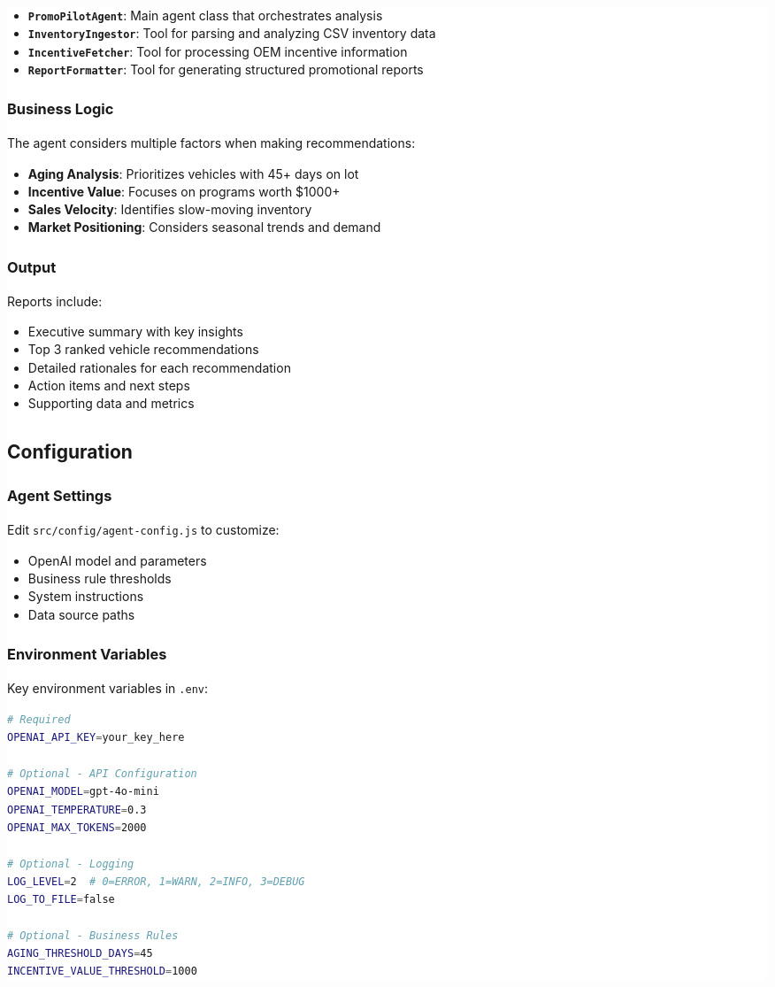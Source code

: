 - **`PromoPilotAgent`**: Main agent class that orchestrates analysis
- **`InventoryIngestor`**: Tool for parsing and analyzing CSV inventory data
- **`IncentiveFetcher`**: Tool for processing OEM incentive information
- **`ReportFormatter`**: Tool for generating structured promotional reports

### Business Logic

The agent considers multiple factors when making recommendations:

- **Aging Analysis**: Prioritizes vehicles with 45+ days on lot
- **Incentive Value**: Focuses on programs worth $1000+ 
- **Sales Velocity**: Identifies slow-moving inventory
- **Market Positioning**: Considers seasonal trends and demand

### Output

Reports include:
- Executive summary with key insights
- Top 3 ranked vehicle recommendations
- Detailed rationales for each recommendation
- Action items and next steps
- Supporting data and metrics

## Configuration

### Agent Settings

Edit `src/config/agent-config.js` to customize:

- OpenAI model and parameters
- Business rule thresholds
- System instructions
- Data source paths

### Environment Variables

Key environment variables in `.env`:

```bash
# Required
OPENAI_API_KEY=your_key_here

# Optional - API Configuration
OPENAI_MODEL=gpt-4o-mini
OPENAI_TEMPERATURE=0.3
OPENAI_MAX_TOKENS=2000

# Optional - Logging
LOG_LEVEL=2  # 0=ERROR, 1=WARN, 2=INFO, 3=DEBUG
LOG_TO_FILE=false

# Optional - Business Rules
AGING_THRESHOLD_DAYS=45
INCENTIVE_VALUE_THRESHOLD=1000
```
